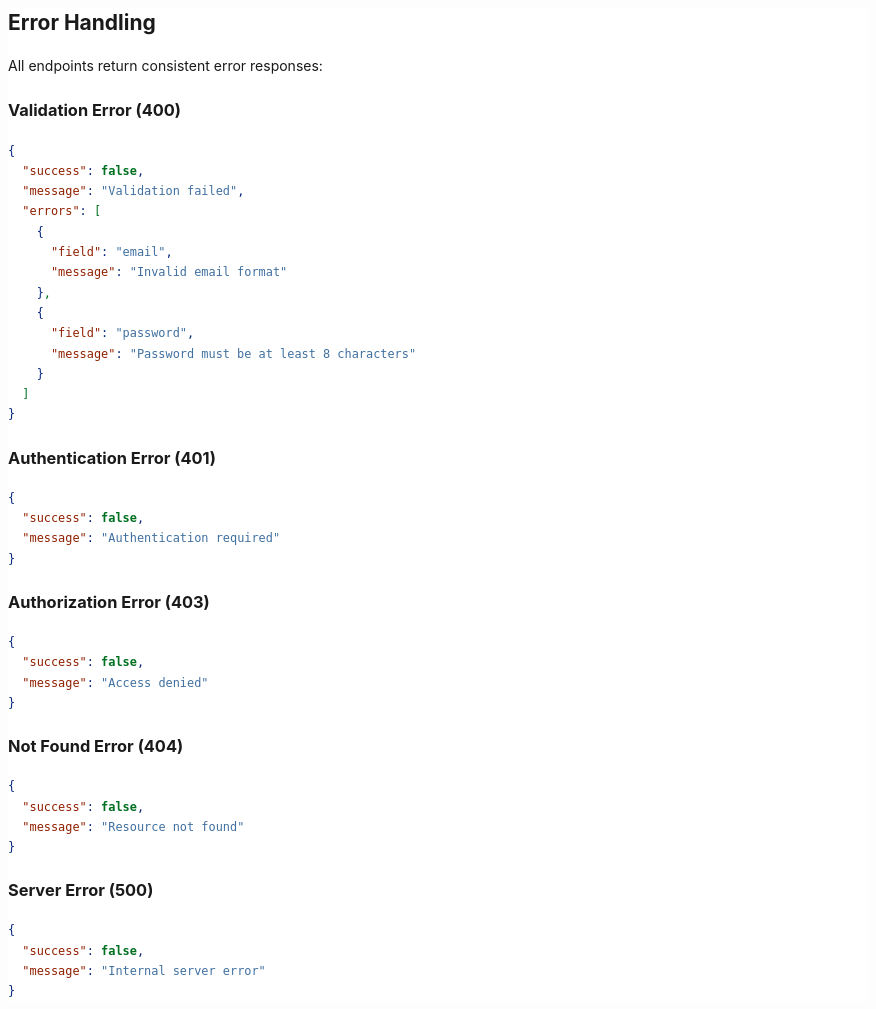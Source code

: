 ## Error Handling

All endpoints return consistent error responses:

### Validation Error (400)
```json
{
  "success": false,
  "message": "Validation failed",
  "errors": [
    {
      "field": "email",
      "message": "Invalid email format"
    },
    {
      "field": "password",
      "message": "Password must be at least 8 characters"
    }
  ]
}
```

### Authentication Error (401)
```json
{
  "success": false,
  "message": "Authentication required"
}
```

### Authorization Error (403)
```json
{
  "success": false,
  "message": "Access denied"
}
```

### Not Found Error (404)
```json
{
  "success": false,
  "message": "Resource not found"
}
```

### Server Error (500)
```json
{
  "success": false,
  "message": "Internal server error"
}
```
